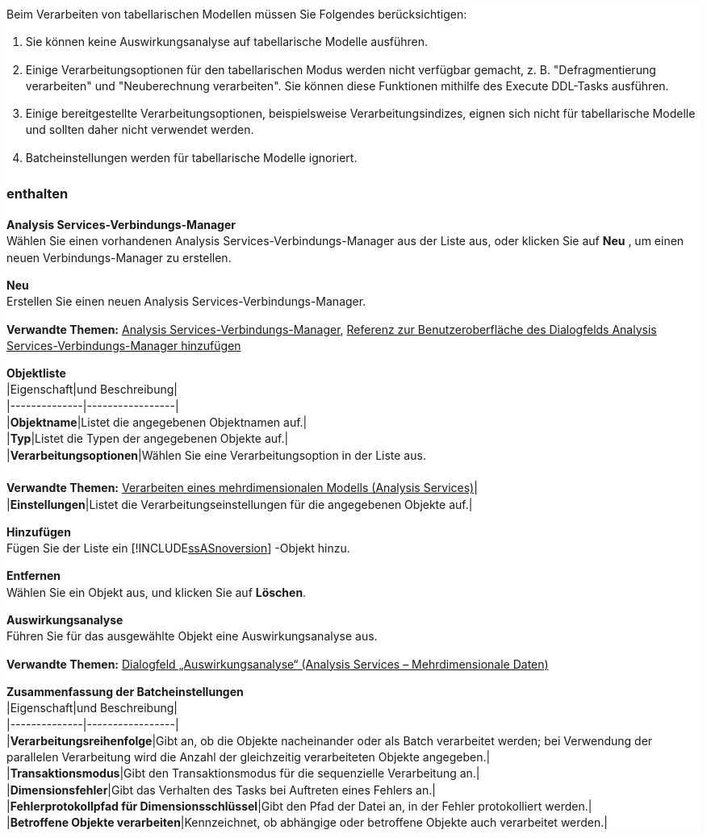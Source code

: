  Beim Verarbeiten von tabellarischen Modellen müssen Sie Folgendes berücksichtigen:  
  
1.  Sie können keine Auswirkungsanalyse auf tabellarische Modelle ausführen.  
  
2.  Einige Verarbeitungsoptionen für den tabellarischen Modus werden nicht verfügbar gemacht, z. B. "Defragmentierung verarbeiten" und "Neuberechnung verarbeiten". Sie können diese Funktionen mithilfe des Execute DDL-Tasks ausführen.  
  
3.  Einige bereitgestellte Verarbeitungsoptionen, beispielsweise Verarbeitungsindizes, eignen sich nicht für tabellarische Modelle und sollten daher nicht verwendet werden.  
  
4.  Batcheinstellungen werden für tabellarische Modelle ignoriert.  
  
### <a name="options"></a>enthalten  
 **Analysis Services-Verbindungs-Manager**  
 Wählen Sie einen vorhandenen Analysis Services-Verbindungs-Manager aus der Liste aus, oder klicken Sie auf **Neu** , um einen neuen Verbindungs-Manager zu erstellen.  
  
 **Neu**  
 Erstellen Sie einen neuen Analysis Services-Verbindungs-Manager.  
  
 **Verwandte Themen:** [Analysis Services-Verbindungs-Manager](../../integration-services/connection-manager/analysis-services-connection-manager.md), [Referenz zur Benutzeroberfläche des Dialogfelds Analysis Services-Verbindungs-Manager hinzufügen](../../integration-services/connection-manager/add-analysis-services-connection-manager-dialog-box-ui-reference.md)  
  
 **Objektliste**  
 |Eigenschaft|und Beschreibung|  
|--------------|-----------------|  
|**Objektname**|Listet die angegebenen Objektnamen auf.|  
|**Typ**|Listet die Typen der angegebenen Objekte auf.|  
|**Verarbeitungsoptionen**|Wählen Sie eine Verarbeitungsoption in der Liste aus.<br /><br /> **Verwandte Themen:** [Verarbeiten eines mehrdimensionalen Modells &#40;Analysis Services&#41;](../../analysis-services/multidimensional-models/processing-a-multidimensional-model-analysis-services.md)|  
|**Einstellungen**|Listet die Verarbeitungseinstellungen für die angegebenen Objekte auf.|  
  
 **Hinzufügen**  
 Fügen Sie der Liste ein [!INCLUDE[ssASnoversion](../../includes/ssasnoversion-md.md)] -Objekt hinzu.  
  
 **Entfernen**  
 Wählen Sie ein Objekt aus, und klicken Sie auf **Löschen**.  
  
 **Auswirkungsanalyse**  
 Führen Sie für das ausgewählte Objekt eine Auswirkungsanalyse aus.  
  
 **Verwandte Themen:** [Dialogfeld „Auswirkungsanalyse“ &#40;Analysis Services – Mehrdimensionale Daten&#41;](https://msdn.microsoft.com/library/208268eb-4e14-44db-9c64-6f74b776adb6)  
  
 **Zusammenfassung der Batcheinstellungen**  
 |Eigenschaft|und Beschreibung|  
|--------------|-----------------|  
|**Verarbeitungsreihenfolge**|Gibt an, ob die Objekte nacheinander oder als Batch verarbeitet werden; bei Verwendung der parallelen Verarbeitung wird die Anzahl der gleichzeitig verarbeiteten Objekte angegeben.|  
|**Transaktionsmodus**|Gibt den Transaktionsmodus für die sequenzielle Verarbeitung an.|  
|**Dimensionsfehler**|Gibt das Verhalten des Tasks bei Auftreten eines Fehlers an.|  
|**Fehlerprotokollpfad für Dimensionsschlüssel**|Gibt den Pfad der Datei an, in der Fehler protokolliert werden.|  
|**Betroffene Objekte verarbeiten**|Kennzeichnet, ob abhängige oder betroffene Objekte auch verarbeitet werden.|  
  